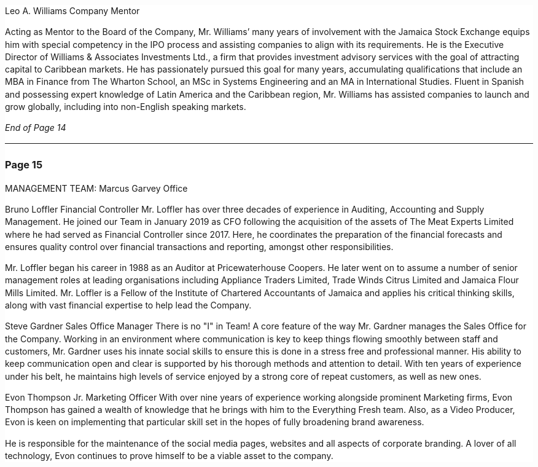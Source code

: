 Leo A. Williams
Company Mentor

Acting as Mentor to the Board of the Company, Mr. Williams’ many years of involvement with the Jamaica Stock Exchange equips him with special competency in the IPO process and assisting companies to align with its requirements. He is the Executive Director of Williams & Associates Investments Ltd., a firm that provides investment advisory services with the goal of attracting capital to Caribbean markets. He has passionately pursued this goal for many years, accumulating qualifications that include an MBA in Finance from The Wharton School, an MSc in Systems Engineering and an MA in International Studies. Fluent in Spanish and possessing expert knowledge of Latin America and the Caribbean region, Mr. Williams has assisted companies to launch and grow globally, including into non-English speaking markets.

*End of Page 14*

---

### Page 15

MANAGEMENT TEAM: Marcus Garvey Office

Bruno Loffler
Financial Controller
Mr. Loffler has over three decades of experience in Auditing, Accounting and Supply Management. He joined our Team in January 2019 as CFO following the acquisition of the assets of The Meat Experts Limited where he had served as Financial Controller since 2017. Here, he coordinates the preparation of the financial forecasts and ensures quality control over financial transactions and reporting, amongst other responsibilities.

Mr. Loffler began his career in 1988 as an Auditor at Pricewaterhouse Coopers. He later went on to assume a number of senior management roles at leading organisations including Appliance Traders Limited, Trade Winds Citrus Limited and Jamaica Flour Mills Limited. Mr. Loffler is a Fellow of the Institute of Chartered Accountants of Jamaica and applies his critical thinking skills, along with vast financial expertise to help lead the Company.

Steve Gardner
Sales Office Manager
There is no "I" in Team! A core feature of the way Mr. Gardner manages the Sales Office for the Company. Working in an environment where communication is key to keep things flowing smoothly between staff and customers, Mr. Gardner uses his innate social skills to ensure this is done in a stress free and professional manner. His ability to keep communication open and clear is supported by his thorough methods and attention to detail. With ten years of experience under his belt, he maintains high levels of service enjoyed by a strong core of repeat customers, as well as new ones.

Evon Thompson Jr.
Marketing Officer
With over nine years of experience working alongside prominent Marketing firms, Evon Thompson has gained a wealth of knowledge that he brings with him to the Everything Fresh team. Also, as a Video Producer, Evon is keen on implementing that particular skill set in the hopes of fully broadening brand awareness.

He is responsible for the maintenance of the social media pages, websites and all aspects of corporate branding. A lover of all technology, Evon continues to prove himself to be a viable asset to the company.
